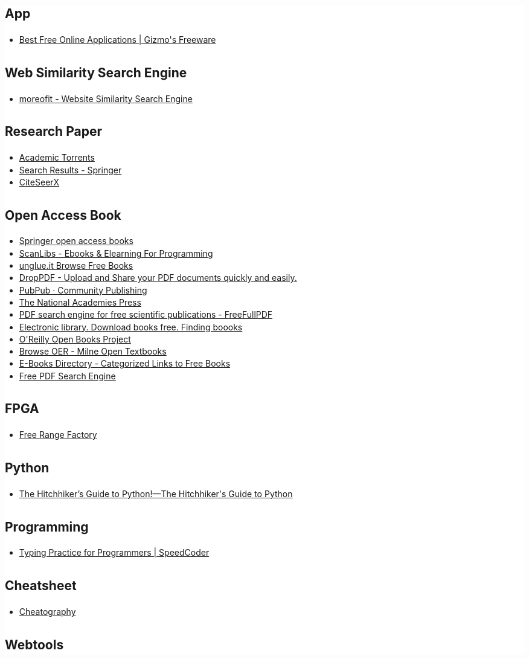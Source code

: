 ## App

* [Best Free Online Applications | Gizmo's Freeware](https://www.techsupportalert.com/content/best-free-online-applications-and-services.htm)

## Web Similarity Search Engine

* [moreofit - Website Similarity Search Engine](http://www.moreofit.com/)

## Research Paper

* [Academic Torrents](https://academictorrents.com/)
* [Search Results - Springer](https://link.springer.com/search?showAll=false)
* [CiteSeerX](http://citeseerx.ist.psu.edu/index)

## Open Access Book

* [Springer open access books](https://www.springer.com/gp/open-access/books)
* [ScanLibs - Ebooks & Elearning For Programming](https://scanlibs.com/)
* [unglue.it Browse Free Books](https://unglue.it/free/)
* [DropPDF - Upload and Share your PDF documents quickly and easily.](https://droppdf.com/)
* [PubPub · Community Publishing](https://www.pubpub.org/)
* [The National Academies Press](https://www.nap.edu/)
* [PDF search engine for free scientific publications - FreeFullPDF](https://www.freefullpdf.com/#gsc.tab=0)
* [Electronic library. Download books free. Finding boooks](http://en.bookfi.net/)
* [O'Reilly Open Books Project](https://www.oreilly.com/openbook/)
* [Browse OER - Milne Open Textbooks](https://milneopentextbooks.org/)
* [E-Books Directory - Categorized Links to Free Books](https://www.e-booksdirectory.com/)
* [Free PDF Search Engine](https://www.pdfgeni.com/)

## FPGA

* [Free Range Factory](https://freerangefactory.org/cores.html)

## Python

* [The Hitchhiker’s Guide to Python!—The Hitchhiker's Guide to Python](https://docs.python-guide.org/)

## Programming

* [Typing Practice for Programmers | SpeedCoder](https://www.speedcoder.net/)

## Cheatsheet

* [Cheatography](https://cheatography.com/)

## Webtools
